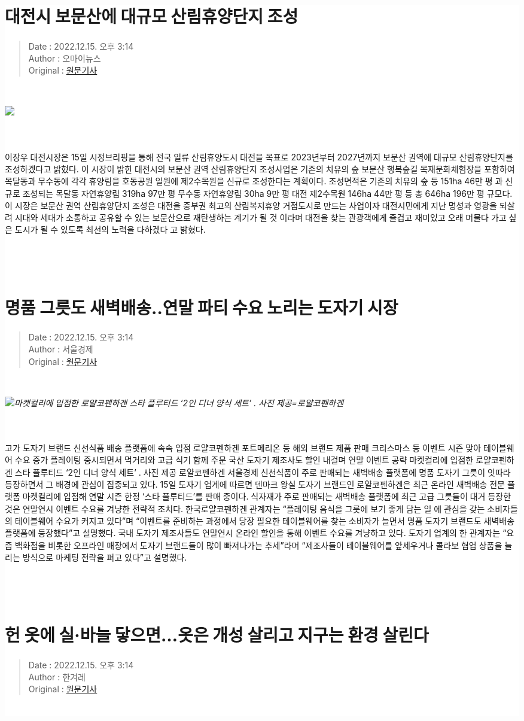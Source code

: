   
# 대전시 보문산에 대규모 산림휴양단지 조성  
  
> Date : 2022.12.15. 오후 3:14  
> Author : 오마이뉴스  
> Original : [원문기사](https://n.news.naver.com/mnews/article/047/0002376144?sid=102)  
<br/>  
  
<img src="https://imgnews.pstatic.net/image/047/2022/12/15/0002376144_001_20221215151401177.jpg?type=w647" id="img1"></img>  
<br/><br/>  
  
이장우 대전시장은 15일 시정브리핑을 통해 전국 일류 산림휴양도시 대전을 목표로 2023년부터 2027년까지 보문산 권역에 대규모 산림휴양단지를 조성하겠다고 밝혔다.
이 시장이 밝힌 대전시의 보문산 권역 산림휴양단지 조성사업은 기존의 치유의 숲 보문산 행복숲길 목재문화체험장을 포함하여 목달동과 무수동에 각각 휴양림을 호동공원 일원에 제2수목원을 신규로 조성한다는 계획이다.
조성면적은 기존의 치유의 숲 등 151ha 46만 평 과 신규로 조성되는 목달동 자연휴양림 319ha 97만 평 무수동 자연휴양림 30ha 9만 평 대전 제2수목원 146ha 44만 평 등 총 646ha 196만 평 규모다.
이 시장은 보문산 권역 산림휴양단지 조성은 대전을 중부권 최고의 산림복지휴양 거점도시로 만드는 사업이자 대전시민에게 지난 명성과 영광을 되살려 시대와 세대가 소통하고 공유할 수 있는 보문산으로 재탄생하는 계기가 될 것 이라며 대전을 찾는 관광객에게 즐겁고 재미있고 오래 머물다 가고 싶은 도시가 될 수 있도록 최선의 노력을 다하겠다 고 밝혔다.  
<br/><br/><br/>  

  
# 명품 그릇도 새벽배송..연말 파티 수요 노리는 도자기 시장  
  
> Date : 2022.12.15. 오후 3:14  
> Author : 서울경제  
> Original : [원문기사](https://n.news.naver.com/mnews/article/011/0004133905?sid=102)  
<br/>  
  
<img src="https://imgnews.pstatic.net/image/011/2022/12/15/0004133905_001_20221215151401065.jpg?type=w647" id="img1"></img><em class="img_desc">마켓컬리에 입점한 로얄코펜하겐 스타 플루티드 ‘2인 디너 양식 세트’ . 사진 제공=로얄코펜하겐</em>  
<br/><br/>  
  
고가 도자기 브랜드 신선식품 배송 플랫폼에 속속 입점 로얄코펜하겐 포트메리온 등 해외 브랜드 제품 판매 크리스마스 등 이벤트 시즌 맞아 테이블웨어 수요 증가 플레이팅 중시되면서 먹거리와 고급 식기 함께 주문 국산 도자기 제조사도 할인 내걸며 연말 이벤트 공략 마켓컬리에 입점한 로얄코펜하겐 스타 플루티드 ‘2인 디너 양식 세트’ .
사진 제공 로얄코펜하겐 서울경제 신선식품이 주로 판매되는 새벽배송 플랫폼에 명품 도자기 그릇이 잇따라 등장하면서 그 배경에 관심이 집중되고 있다.
15일 도자기 업계에 따르면 덴마크 왕실 도자기 브랜드인 로얄코펜하겐은 최근 온라인 새벽배송 전문 플랫폼 마켓컬리에 입점해 연말 시즌 한정 ‘스타 플루티드’를 판매 중이다.
식자재가 주로 판매되는 새벽배송 플랫폼에 최근 고급 그릇들이 대거 등장한 것은 연말연시 이벤트 수요를 겨냥한 전략적 조치다.
한국로얄코펜하겐 관계자는 “플레이팅 음식을 그릇에 보기 좋게 담는 일 에 관심을 갖는 소비자들의 테이블웨어 수요가 커지고 있다”며 “이벤트를 준비하는 과정에서 당장 필요한 테이블웨어를 찾는 소비자가 늘면서 명품 도자기 브랜드도 새벽배송 플랫폼에 등장했다”고 설명했다.
국내 도자기 제조사들도 연말연시 온라인 할인을 통해 이벤트 수요를 겨냥하고 있다.
도자기 업계의 한 관계자는 “요즘 백화점을 비롯한 오프라인 매장에서 도자기 브랜드들이 많이 빠져나가는 추세”라며 “제조사들이 테이블웨어를 앞세우거나 콜라보 협업 상품을 늘리는 방식으로 마케팅 전략을 펴고 있다”고 설명했다.  
<br/><br/><br/>  

  
# 헌 옷에 실·바늘 닿으면…옷은 개성 살리고 지구는 환경 살린다  
  
> Date : 2022.12.15. 오후 3:14  
> Author : 한겨레  
> Original : [원문기사](https://n.news.naver.com/mnews/article/028/0002619354?sid=102)  
<br/>  
  